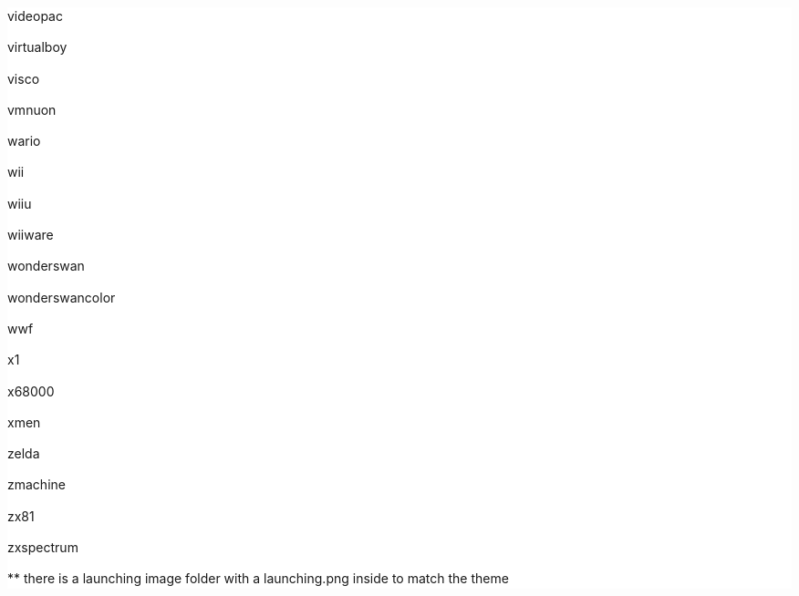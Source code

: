 videopac

virtualboy

visco

vmnuon

wario

wii

wiiu

wiiware

wonderswan

wonderswancolor

wwf

x1

x68000

xmen

zelda

zmachine

zx81

zxspectrum

** there is a launching image folder with a launching.png inside to match the theme
